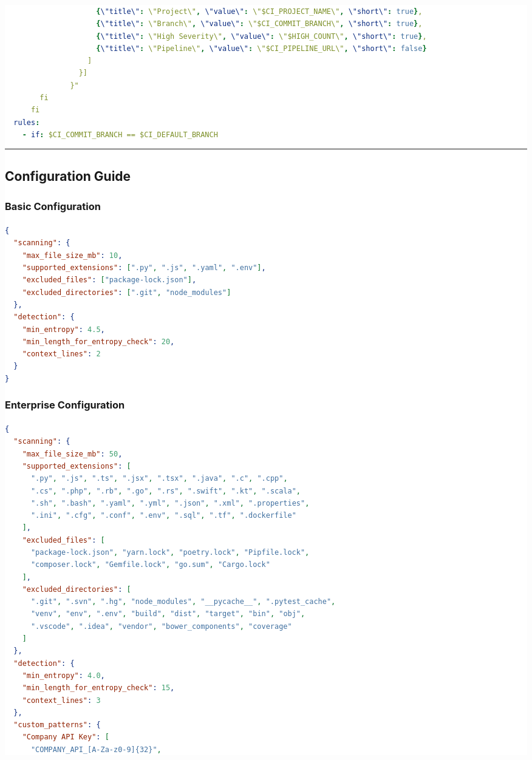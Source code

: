 ```yaml
                     {\"title\": \"Project\", \"value\": \"$CI_PROJECT_NAME\", \"short\": true},
                     {\"title\": \"Branch\", \"value\": \"$CI_COMMIT_BRANCH\", \"short\": true},
                     {\"title\": \"High Severity\", \"value\": \"$HIGH_COUNT\", \"short\": true},
                     {\"title\": \"Pipeline\", \"value\": \"$CI_PIPELINE_URL\", \"short\": false}
                   ]
                 }]
               }"
        fi
      fi
  rules:
    - if: $CI_COMMIT_BRANCH == $CI_DEFAULT_BRANCH
```

---

## Configuration Guide

### Basic Configuration
```json
{
  "scanning": {
    "max_file_size_mb": 10,
    "supported_extensions": [".py", ".js", ".yaml", ".env"],
    "excluded_files": ["package-lock.json"],
    "excluded_directories": [".git", "node_modules"]
  },
  "detection": {
    "min_entropy": 4.5,
    "min_length_for_entropy_check": 20,
    "context_lines": 2
  }
}
```

### Enterprise Configuration
```json
{
  "scanning": {
    "max_file_size_mb": 50,
    "supported_extensions": [
      ".py", ".js", ".ts", ".jsx", ".tsx", ".java", ".c", ".cpp",
      ".cs", ".php", ".rb", ".go", ".rs", ".swift", ".kt", ".scala",
      ".sh", ".bash", ".yaml", ".yml", ".json", ".xml", ".properties",
      ".ini", ".cfg", ".conf", ".env", ".sql", ".tf", ".dockerfile"
    ],
    "excluded_files": [
      "package-lock.json", "yarn.lock", "poetry.lock", "Pipfile.lock",
      "composer.lock", "Gemfile.lock", "go.sum", "Cargo.lock"
    ],
    "excluded_directories": [
      ".git", ".svn", ".hg", "node_modules", "__pycache__", ".pytest_cache",
      "venv", "env", ".env", "build", "dist", "target", "bin", "obj",
      ".vscode", ".idea", "vendor", "bower_components", "coverage"
    ]
  },
  "detection": {
    "min_entropy": 4.0,
    "min_length_for_entropy_check": 15,
    "context_lines": 3
  },
  "custom_patterns": {
    "Company API Key": [
      "COMPANY_API_[A-Za-z0-9]{32}",
```